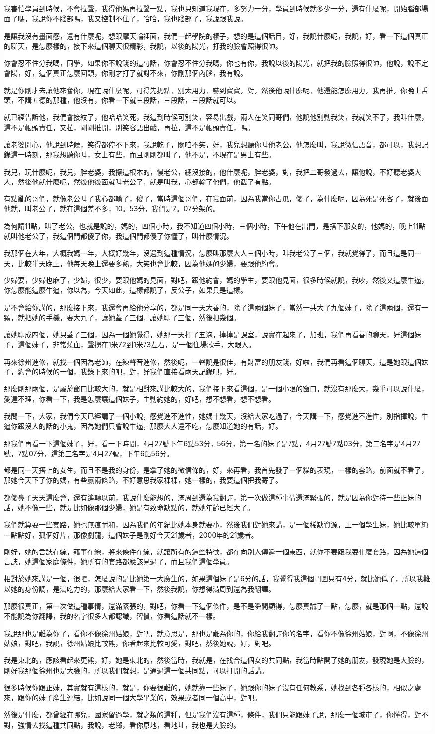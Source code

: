 我害怕學員到時候，不會拉聲，我得他媽再拉聲一點，我也只知道我現在，多努力一分，學員到時候就多少一分，還有什麼呢，開始腦部場面了嗎，我說你不腦部嗎，我又控制不住了，哈哈，我也腦部了，我說跟我說。

是讓我沒有畫面感，還有什麼呢，想跟摩天輪裡面，我們一起學院的樣子，想的是這個話目，好，我說什麼呢，我說，好，看一下這個真正的聊天，是怎麼樣的，接下來這個聊天很精彩，我說，以後的陽光，打我的臉會照得很帥。

你會忍不住分我嗎，同學，如果你不說錢的這句話，你會忍不住分我嗎，你也有你，我說以後的陽光，就把我的臉照得很帥，他說，說不定會陽，好，這個真正怎麼回頭，你剛才打了就對不來，你剛那個內腦，我有說。

就是你剛才去讓他來奮你，現在說什麼呢，可得先扔點，別太用力，嚇到寶寶，對，然後他說什麼呢，他還能怎麼用力，我再推，你晚上舌頭，不講五德的那種，他沒有，你看一下就三段話，三段話，三段話就可以。

就已經告訴他，我們會接紋了，他哈哈笑死，我這到時候可別笑，容易出戲，兩人在笑同哥們，他說他別動我笑，我就笑不了，我叫什麼，這不是帳頭責任，又拉，剛剛推開，別笑容語出戲，再拉，這不是帳頭責任，嗎。

讓老婆開心，他說到時候，笑得都停不下來，我說乾子，關咱不笑，好，我兒想聽你叫他老公，他怎麼叫，我說微信語音，都可以，我想記錄這一時刻，那我想聽你叫，女士有些，而且剛剛都叫了，他不是，不現在是男士有些。

我兒，玩什麼呢，我兒，胖老婆，我擦這根本的，慢老公，總沒接的，他什麼呢，胖老婆，對，我把二哥發過去，讓他說，不好聽老婆大人，然後他就什麼呢，然後他後面就叫老公了，就是叫我，心都輸了他們，他截了有點。

有點亂的哥們，就像老公叫了我心都輸了，傻了，當時這個哥們，在我面前，因為我當你古瓜，傻了，為什麼呢，因為死是死客了，就後面他就，叫老公了，就在這個差不多，10。53分，我們是7。07分架的。

為何請11點，叫了老公，也就是說的，媽的，四個小時，我不知道四個小時，三個小時，下午他在出門，是搭下那女的，他媽的，晚上11點就叫他老公了，我這個門都傻了你，我這個門都傻了你懂了，叫什麼情況。

我那個在大年，大概我媽一年，大概好幾年，沒遇到這種情況，怎麼叫那麼大人三個小時，叫我老公了三個，我就覺得了，而且這是同一天，比較半天晚上，他每天晚上還要多熟，大笑也會比較，因為他媽的少婦，要跟他約會。

少婦要，少婦也麻了，少婦，很少，要跟他媽的見面，對吧，跟他約會，媽的學生，要跟他見面，很多時候就說，我吵，然後又這麼牛逼，你怎麼能這麼牛逼，你以為，今天如此，這樣都說了，反公子，如果只是這樣。

是不會給你講的，那麼接下來，我還會再給他分享的，都是同一天大善的，除了這兩個妹子，當然一共大了九個妹子，除了這兩個，還有一顆，就把她的手機，要大九了，讓她蓋了三個，讓她聊了三個，然後把幾個。

讓她聊成四個，她只蓋了三個，因為一個她覺得，她那一天打了五泡，掉掉是課室，說實在起來了，加班，我們再看善的聊天，好這個妹子，這個妹子，非常燒血，聲撈在1米72到1米73左右，是一個住場歌手，大眼人。

再來徐州進修，就找一個因為老師，在練聲音進修，然後呢，一聲說是很佳，有財富的朋友錢，好啦，我們再看這個聊天，這是她跟這個妹子，約會的時候的一個，我錄下來的吧，對，好我們直接看兩天記錄吧，好。

那麼剛那兩個，是屬於窗口比較大的，就是相對來講比較大的，我們接下來看這個，是一個小眼的窗口，就沒有那麼大，幾乎可以說什麼，愛達不理，你看一下，我是怎麼讓這個妹子，主動約她的，好吧，想不想看，想不想看。

我問一下，大家，我們今天已經講了一個小說，感覺進不進性，她媽十幾天，沒給大家吃過了，今天講一下，感覺進不進性，別指揮說，牛逼你跟沒人的話的小鬼，因為她們只會說牛逼，那麼大人還不吃，怎麼知道她的有話，好。

那我們再看一下這個妹子，好，看一下時間，4月27號下午6點53分，56分，第一名的妹子是7點，4月27號7點03分，第二名字是4月27號，7點07分，這第三名字是4月27號，下午6點56分。

都是同一天搭上的女生，而且不是我的身份，是拿了她的微信條的，好，來再看，我首先發了一個貓的表現，一樣的套路，前面就不看了，那她今天下了你的媽，有些贏兩條路，不好意思我家裸裸，她一樣的，我要這個把我寄了。

都傻鼻子天天這麼會，還有遙轉以前，我說什麼能想的，滿周到還為我翻譯，第一次做這種事情還滿緊張的，就是因為你對待一些正妹的話，她不像一些，就是比如像那個少婦，她是有致命缺點的，就她年齡已經大了。

我們就算耍一些套路，她也無痕耐和，因為我們的年紀比她本身就要小，然後我們對她來講，是一個稀缺資源，上一個學生妹，她比較單純一點點好，孤個好片，那像劇龍，這個妹子是剛好今天21歲者，2000年的21歲者。

剛好，她的言誌在線，藉事在線，將來條件在線，就讓所有的這些特徵，都在向別人傳遞一個東西，就你不要跟我耍什麼套路，因為她這個言誌，她這個家庭條件，她所有的套路都應該見過了，而且我們這個學員。

相對於她來講是一個，很嚯，怎麼說的是比她第一大廣生的，如果這個妹子是6分的話，我覺得我這個門圖只有4分，就比她低了，所以我難以她的身份調，是滿吃力的，那麼給大家看一下，然後我說，你想得滿周到還為我翻譯。

那麼很真正，第一次做這種事情，還滿緊張的，對吧，你看一下這個條件，是不是瞬間顯得，怎麼真誠了一點，怎麼，就是那個一點，還說不能說為你翻譯，我的名字很多人都認識，習慣，你看這話就不一樣。

我說那也是難為你了，看你不像徐州姑娘，對吧，就意思是，那也是難為你的，你給我翻譯你的名字，看你不像徐州姑娘，對啊，不像徐州姑娘，對吧，我說，徐州姑娘比較熊，你看起來比較可愛，對吧，然後她說，好，對吧。

我是東北的，應該看起來更熊，好，她是東北的，然後當時，我就是，在找合這個女的共同點，我當時點開了她的朋友，發現她是大臉的，剛好我那個徐州也是大臉的，所以我們就想，是通過這一個共同點，可以打開的話講。

很多時候你跟正妹，其實就有這樣的，就是，你要很難的，她就靠一些妹子，她跟你的妹子沒有任何教系，她找到各種各樣的，相似之處來，跟你的妹子產生連結，比如說同一個大學畢業的，效果或者同一個高中，對吧。

然後是什麼，都曾經在哪兒，國家留過學，就之類的這種，但是我們沒有這種，條件，我們只能跟妹子說，那麼一個城市了，你懂得，對不對，強情去找這種共同點，我說，老鄉，看你原地，看地址，我也是大臉的。

